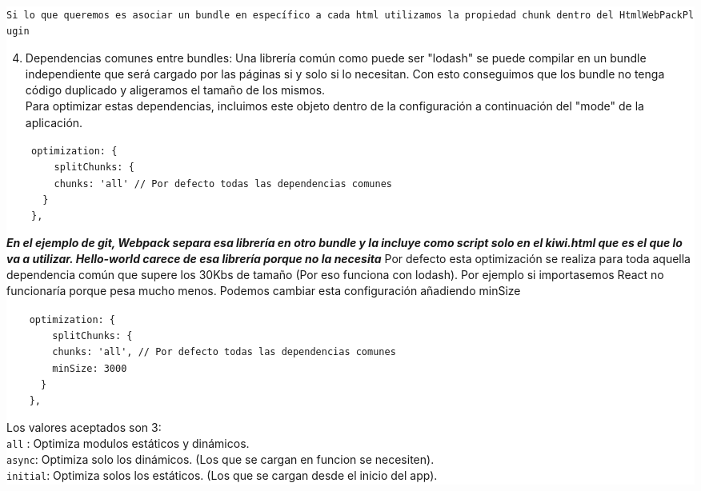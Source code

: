 	Si lo que queremos es asociar un bundle en específico a cada html utilizamos la propiedad chunk dentro del HtmlWebPackPlugin

4. Dependencias comunes entre bundles:
	Una librería común como puede ser "lodash" se puede compilar en un bundle independiente que será cargado por las páginas si y solo si lo necesitan. Con esto conseguimos que los bundle no tenga código duplicado y aligeramos el tamaño de los mismos.  
	Para optimizar estas dependencias, incluimos este objeto dentro de la configuración a continuación del "mode" de la aplicación.  
	
		optimization: {  
		    splitChunks: {  
	        chunks: 'all' // Por defecto todas las dependencias comunes  
		  }  
		},

***En el ejemplo de git, Webpack separa esa librería en otro bundle y la incluye como script solo en el kiwi.html que es el que lo va a utilizar. Hello-world carece de esa librería porque no la necesita***
Por defecto esta optimización se realiza para toda aquella dependencia común que supere los 30Kbs de tamaño (Por eso funciona con lodash). Por ejemplo si importasemos React no funcionaría porque pesa mucho menos. Podemos cambiar esta configuración añadiendo minSize

		optimization: {  
		    splitChunks: {  
	        chunks: 'all', // Por defecto todas las dependencias comunes 
	        minSize: 3000
		  }  
		},

Los valores aceptados son 3:  
`all` : Optimiza modulos estáticos y dinámicos.    
`async`: Optimiza solo los dinámicos. (Los que se cargan en funcion se necesiten).   
 `initial`: Optimiza solos los estáticos. (Los que se cargan desde el inicio del app).  
#


			
			
		
		 
		  
	


	  

			

